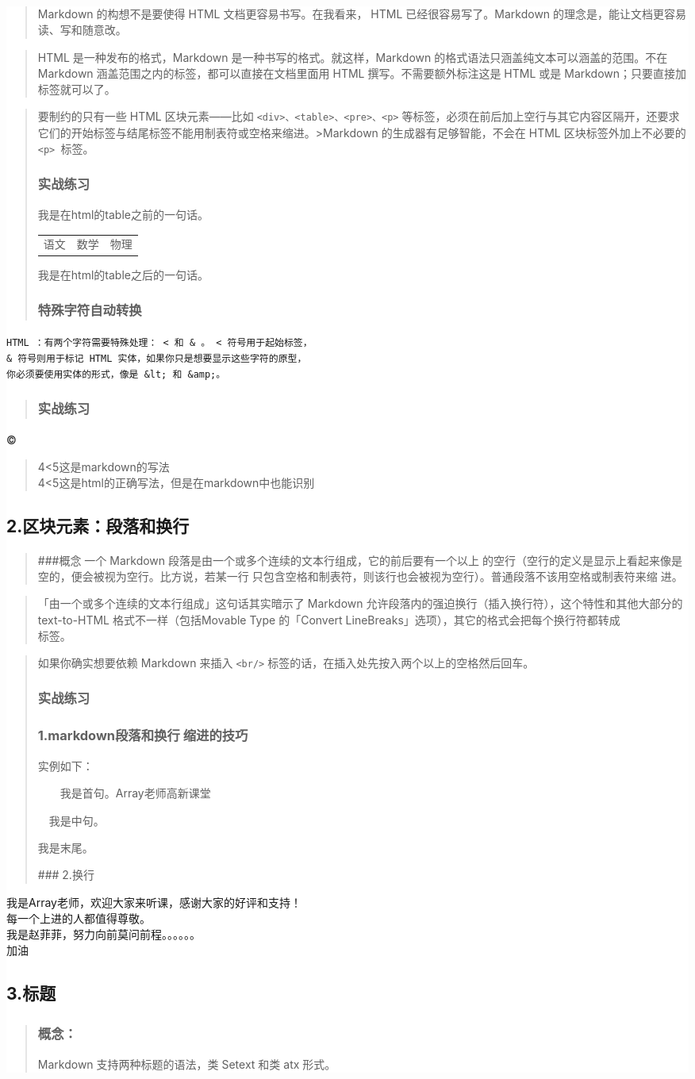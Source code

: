 > Markdown 的构想不是要使得 HTML 文档更容易书写。在我看来， HTML 已经很容易写了。Markdown 的理念是，能让文档更容易读、写和随意改。

> HTML 是一种发布的格式，Markdown 是一种书写的格式。就这样，Markdown 的格式语法只涵盖纯文本可以涵盖的范围。不在 Markdown 涵盖范围之内的标签，都可以直接在文档里面用 HTML 撰写。不需要额外标注这是 HTML 或是 Markdown；只要直接加标签就可以了。

> 要制约的只有一些 HTML 区块元素――比如 `<div>、<table>、<pre>、<p>` 等标签，必须在前后加上空行与其它内容区隔开，还要求它们的开始标签与结尾标签不能用制表符或空格来缩进。>Markdown 的生成器有足够智能，不会在 HTML 区块标签外加上不必要的 `<p> `标签。
> ### 实战练习
> 我是在html的table之前的一句话。
	<table>
		<tr>
			<td>语文</td>
			<td>数学</td>
			<td>物理</td>
		</tr>
	</table>
   我是在html的table之后的一句话。
> ### 特殊字符自动转换
	HTML ：有两个字符需要特殊处理： < 和 & 。 < 符号用于起始标签，
	& 符号则用于标记 HTML 实体，如果你只是想要显示这些字符的原型，
	你必须要使用实体的形式，像是 &lt; 和 &amp;。
> ### 实战练习
&copy;

> 4<5这是markdown的写法<br>
 4&lt;5这是html的正确写法，但是在markdown中也能识别

## 2.区块元素：段落和换行
> ###概念
> 一个 Markdown 段落是由一个或多个连续的文本行组成，它的前后要有一个以上
的空行（空行的定义是显示上看起来像是空的，便会被视为空行。比方说，若某一行
只包含空格和制表符，则该行也会被视为空行）。普通段落不该用空格或制表符来缩
进。

> 「由一个或多个连续的文本行组成」这句话其实暗示了 Markdown 允许段落内的强迫换行（插入换行符），这个特性和其他大部分的 text-to-HTML 格式不一样（包括Movable Type 的「Convert LineBreaks」选项），其它的格式会把每个换行符都转成 <br /> 标签。

> 如果你确实想要依赖 Markdown 来插入 `<br/>` 标签的话，在插入处先按入两个以上的空格然后回车。
> ### 实战练习
> ### 1.markdown段落和换行  缩进的技巧
> 实例如下：
> <p>&emsp;&emsp;我是首句。Array老师高新课堂</p>
> <p>&ensp;&ensp;我是中句。</p>
> <p>我是末尾。</p>
> ### 2.换行
我是Array老师，欢迎大家来听课，感谢大家的好评和支持！<br/>每一个上进的人都值得尊敬。<br/>
我是赵菲菲，努力向前莫问前程。。。。。。<br/>加油

## 3.标题
> ### 概念：
> Markdown 支持两种标题的语法，类 Setext 和类 atx 形式。
